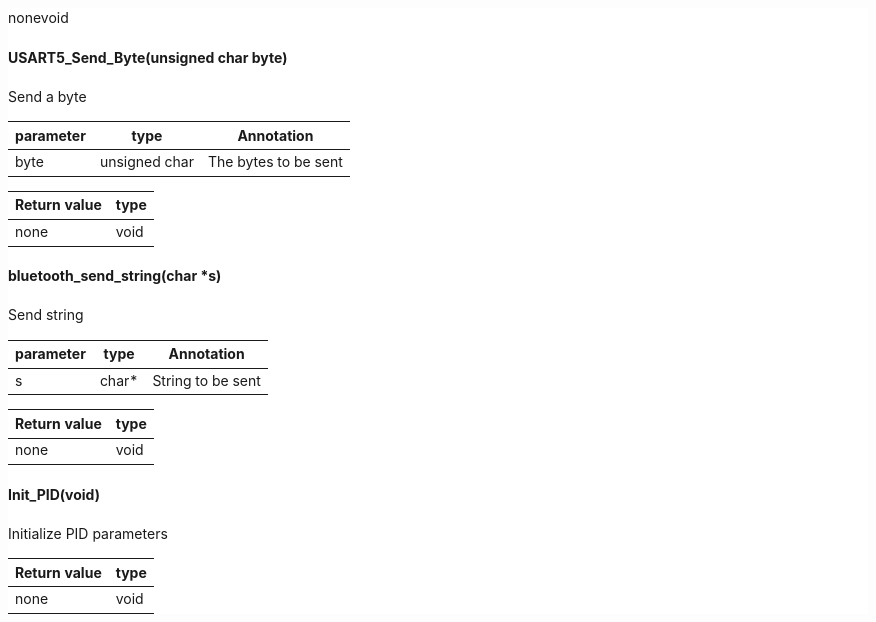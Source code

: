 </thead>
<tbody>
    <tr><td>none</td><td>void</td></tr>
</tbody>
</table>

#### USART5_Send_Byte(unsigned char byte)
Send a byte
<table>
<thead class="table100-head">
<tr><th>parameter</th><th>type</th><th>Annotation</th></tr>
</thead>
<tbody>
    <tr><td>byte</td><td>unsigned char</td><td>The bytes to be sent</td></tr>
</tbody>
</table>
<table>
<thead class="table100-head">
<tr><th>Return value</th><th>type</th></tr>
</thead>
<tbody>
    <tr><td>none</td><td>void</td></tr>
</tbody>
</table>

#### bluetooth_send_string(char *s)
Send string
<table>
<thead class="table100-head">
<tr><th>parameter</th><th>type</th><th>Annotation</th></tr>
</thead>
<tbody>
    <tr><td>s</td><td>char*</td><td>String to be sent</td></tr>
</tbody>
</table>
<table>
<thead class="table100-head">
<tr><th>Return value</th><th>type</th></tr>
</thead>
<tbody>
    <tr><td>none</td><td>void</td></tr>
</tbody>
</table>

#### Init_PID(void)
Initialize PID parameters
<table>
<thead class="table100-head">
<tr><th>Return value</th><th>type</th></tr>
</thead>
<tbody>
    <tr><td>none</td><td>void</td></tr>
</tbody>
</table>
